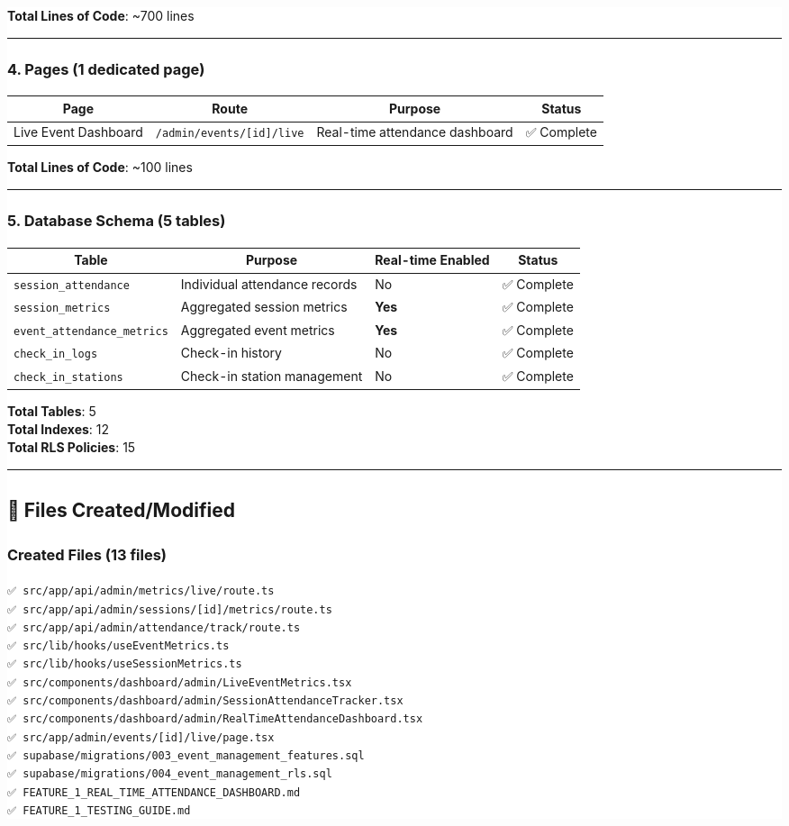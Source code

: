 **Total Lines of Code**: ~700 lines

---

### **4. Pages (1 dedicated page)**

| Page | Route | Purpose | Status |
|------|-------|---------|--------|
| Live Event Dashboard | `/admin/events/[id]/live` | Real-time attendance dashboard | ✅ Complete |

**Total Lines of Code**: ~100 lines

---

### **5. Database Schema (5 tables)**

| Table | Purpose | Real-time Enabled | Status |
|-------|---------|-------------------|--------|
| `session_attendance` | Individual attendance records | No | ✅ Complete |
| `session_metrics` | Aggregated session metrics | **Yes** | ✅ Complete |
| `event_attendance_metrics` | Aggregated event metrics | **Yes** | ✅ Complete |
| `check_in_logs` | Check-in history | No | ✅ Complete |
| `check_in_stations` | Check-in station management | No | ✅ Complete |

**Total Tables**: 5  
**Total Indexes**: 12  
**Total RLS Policies**: 15  

---

## 📁 **Files Created/Modified**

### **Created Files (13 files)**

```
✅ src/app/api/admin/metrics/live/route.ts
✅ src/app/api/admin/sessions/[id]/metrics/route.ts
✅ src/app/api/admin/attendance/track/route.ts
✅ src/lib/hooks/useEventMetrics.ts
✅ src/lib/hooks/useSessionMetrics.ts
✅ src/components/dashboard/admin/LiveEventMetrics.tsx
✅ src/components/dashboard/admin/SessionAttendanceTracker.tsx
✅ src/components/dashboard/admin/RealTimeAttendanceDashboard.tsx
✅ src/app/admin/events/[id]/live/page.tsx
✅ supabase/migrations/003_event_management_features.sql
✅ supabase/migrations/004_event_management_rls.sql
✅ FEATURE_1_REAL_TIME_ATTENDANCE_DASHBOARD.md
✅ FEATURE_1_TESTING_GUIDE.md
```
